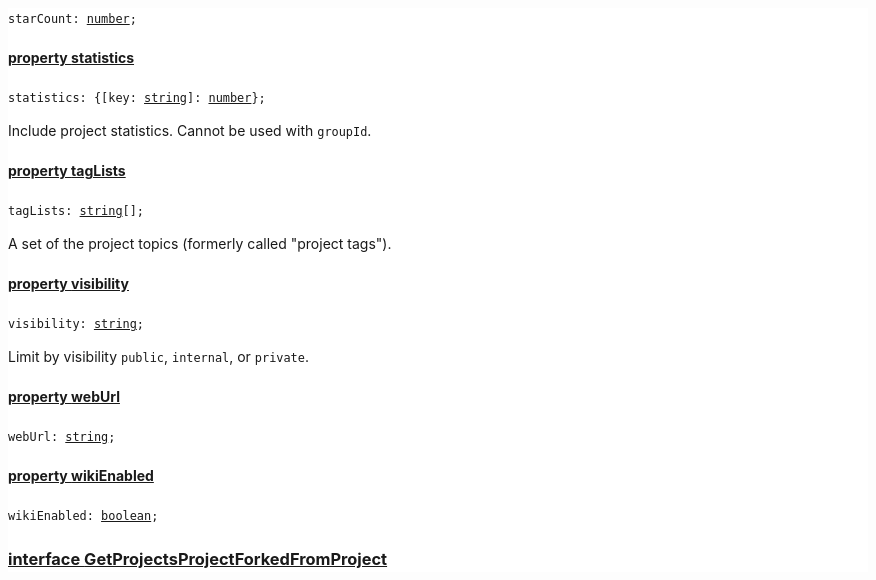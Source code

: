 <pre class="highlight"><code><span class='kd'></span>starCount: <span class='kd'><a href='https://developer.mozilla.org/en-US/docs/Web/JavaScript/Reference/Global_Objects/Number'>number</a></span>;</code></pre>
<h4 class="pdoc-member-header" id="GetProjectsProject-statistics">
<a class="pdoc-child-name" href="https://github.com/pulumi/pulumi-gitlab/blob/5cb513ea20fbfe3ea0924a0eb875e328322b7c9e/sdk/nodejs/types/output.ts#L91">property <b>statistics</b></a>
</h4>

<pre class="highlight"><code><span class='kd'></span>statistics: {[key: <span class='kd'><a href='https://developer.mozilla.org/en-US/docs/Web/JavaScript/Reference/Global_Objects/String'>string</a></span>]: <span class='kd'><a href='https://developer.mozilla.org/en-US/docs/Web/JavaScript/Reference/Global_Objects/Number'>number</a></span>};</code></pre>

Include project statistics. Cannot be used with `groupId`.

<h4 class="pdoc-member-header" id="GetProjectsProject-tagLists">
<a class="pdoc-child-name" href="https://github.com/pulumi/pulumi-gitlab/blob/5cb513ea20fbfe3ea0924a0eb875e328322b7c9e/sdk/nodejs/types/output.ts#L95">property <b>tagLists</b></a>
</h4>

<pre class="highlight"><code><span class='kd'></span>tagLists: <span class='kd'><a href='https://developer.mozilla.org/en-US/docs/Web/JavaScript/Reference/Global_Objects/String'>string</a></span>[];</code></pre>

A set of the project topics (formerly called "project tags").

<h4 class="pdoc-member-header" id="GetProjectsProject-visibility">
<a class="pdoc-child-name" href="https://github.com/pulumi/pulumi-gitlab/blob/5cb513ea20fbfe3ea0924a0eb875e328322b7c9e/sdk/nodejs/types/output.ts#L99">property <b>visibility</b></a>
</h4>

<pre class="highlight"><code><span class='kd'></span>visibility: <span class='kd'><a href='https://developer.mozilla.org/en-US/docs/Web/JavaScript/Reference/Global_Objects/String'>string</a></span>;</code></pre>

Limit by visibility `public`, `internal`, or `private`.

<h4 class="pdoc-member-header" id="GetProjectsProject-webUrl">
<a class="pdoc-child-name" href="https://github.com/pulumi/pulumi-gitlab/blob/5cb513ea20fbfe3ea0924a0eb875e328322b7c9e/sdk/nodejs/types/output.ts#L100">property <b>webUrl</b></a>
</h4>

<pre class="highlight"><code><span class='kd'></span>webUrl: <span class='kd'><a href='https://developer.mozilla.org/en-US/docs/Web/JavaScript/Reference/Global_Objects/String'>string</a></span>;</code></pre>
<h4 class="pdoc-member-header" id="GetProjectsProject-wikiEnabled">
<a class="pdoc-child-name" href="https://github.com/pulumi/pulumi-gitlab/blob/5cb513ea20fbfe3ea0924a0eb875e328322b7c9e/sdk/nodejs/types/output.ts#L101">property <b>wikiEnabled</b></a>
</h4>

<pre class="highlight"><code><span class='kd'></span>wikiEnabled: <span class='kd'><a href='https://developer.mozilla.org/en-US/docs/Web/JavaScript/Reference/Global_Objects/Boolean'>boolean</a></span>;</code></pre>
<h3 class="pdoc-module-header" id="GetProjectsProjectForkedFromProject" data-link-title="GetProjectsProjectForkedFromProject">
    <a href="https://github.com/pulumi/pulumi-gitlab/blob/5cb513ea20fbfe3ea0924a0eb875e328322b7c9e/sdk/nodejs/types/output.ts#L104">
        interface <strong>GetProjectsProjectForkedFromProject</strong>
    </a>
</h3>
